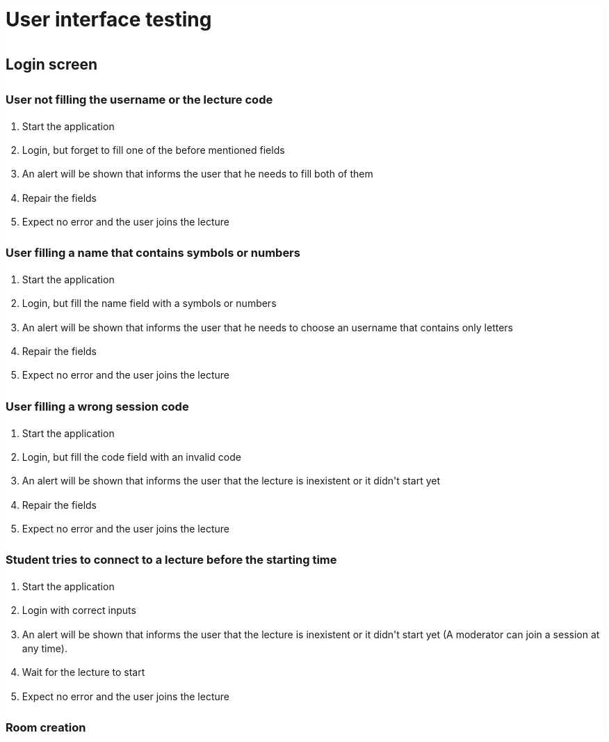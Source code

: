 # User interface testing

## Login screen

### User not filling the username or the lecture code

1. Start the application

2. Login, but forget to fill one of the before mentioned fields

3. An alert will be shown that informs the user that he needs to fill both of them

4. Repair the fields

5. Expect no error and the user joins the lecture

### User  filling a name that contains  symbols or numbers

1. Start the application

2. Login, but fill the name field with a symbols or numbers

3. An alert will be shown that informs the user that he needs to choose an username that contains only letters

4. Repair the fields

5. Expect no error and the user joins the lecture

### User filling a wrong session code

1. Start the application

2. Login, but fill the code field with an invalid code

3. An alert will be shown that informs the user that the lecture is inexistent or it didn't start yet

4. Repair the fields

5. Expect no error and the user joins the lecture

### Student tries to connect to a lecture before the starting time

1. Start the application

2. Login with correct inputs

3. An alert will be shown that informs the user that the lecture is inexistent or it didn't start yet (A moderator can join a session at any time).

4. Wait for the lecture to start

5. Expect no error and the user joins the lecture

### Room creation
